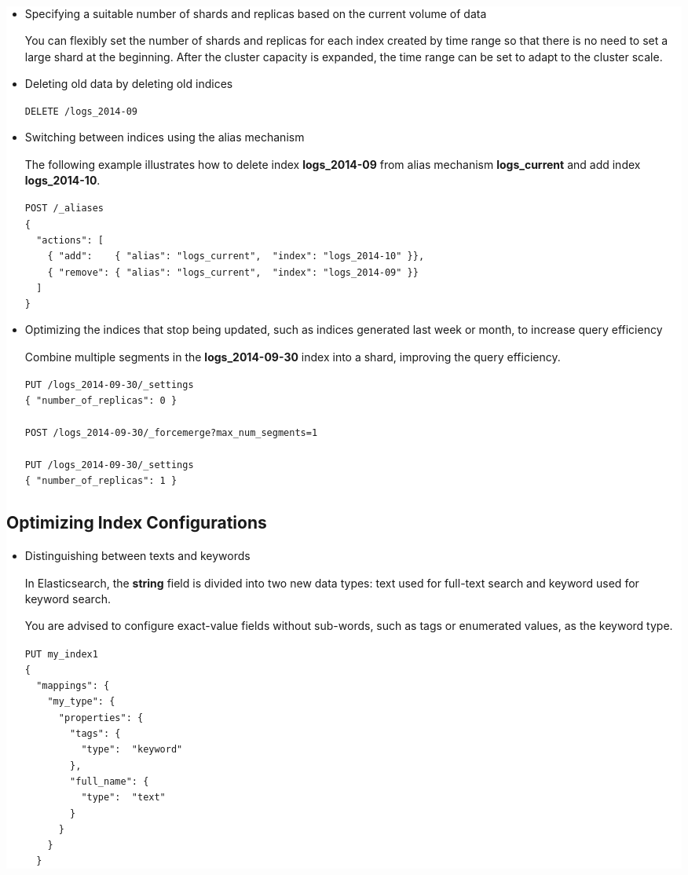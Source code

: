-   Specifying a suitable number of shards and replicas based on the current volume of data

    You can flexibly set the number of shards and replicas for each index created by time range so that there is no need to set a large shard at the beginning. After the cluster capacity is expanded, the time range can be set to adapt to the cluster scale.

-   Deleting old data by deleting old indices

    ```
    DELETE /logs_2014-09
    ```

-   Switching between indices using the alias mechanism

    The following example illustrates how to delete index  **logs\_2014-09**  from alias mechanism  **logs\_current**  and add index  **logs\_2014-10**.

    ```
    POST /_aliases
    {
      "actions": [
        { "add":    { "alias": "logs_current",  "index": "logs_2014-10" }},
        { "remove": { "alias": "logs_current",  "index": "logs_2014-09" }}
      ]
    }
    ```

-   Optimizing the indices that stop being updated, such as indices generated last week or month, to increase query efficiency

    Combine multiple segments in the  **logs\_2014-09-30**  index into a shard, improving the query efficiency.

    ```
    PUT /logs_2014-09-30/_settings
    { "number_of_replicas": 0 }
    
    POST /logs_2014-09-30/_forcemerge?max_num_segments=1
    
    PUT /logs_2014-09-30/_settings
    { "number_of_replicas": 1 }
    ```


## Optimizing Index Configurations<a name="section1425508814337"></a>

-   Distinguishing between texts and keywords

    In Elasticsearch, the  **string**  field is divided into two new data types: text used for full-text search and keyword used for keyword search.

    You are advised to configure exact-value fields without sub-words, such as tags or enumerated values, as the keyword type.

    ```
    PUT my_index1
    {
      "mappings": {
        "my_type": {
          "properties": {
            "tags": {
              "type":  "keyword"
            },
            "full_name": {
              "type":  "text"
            }
          }
        }
      }